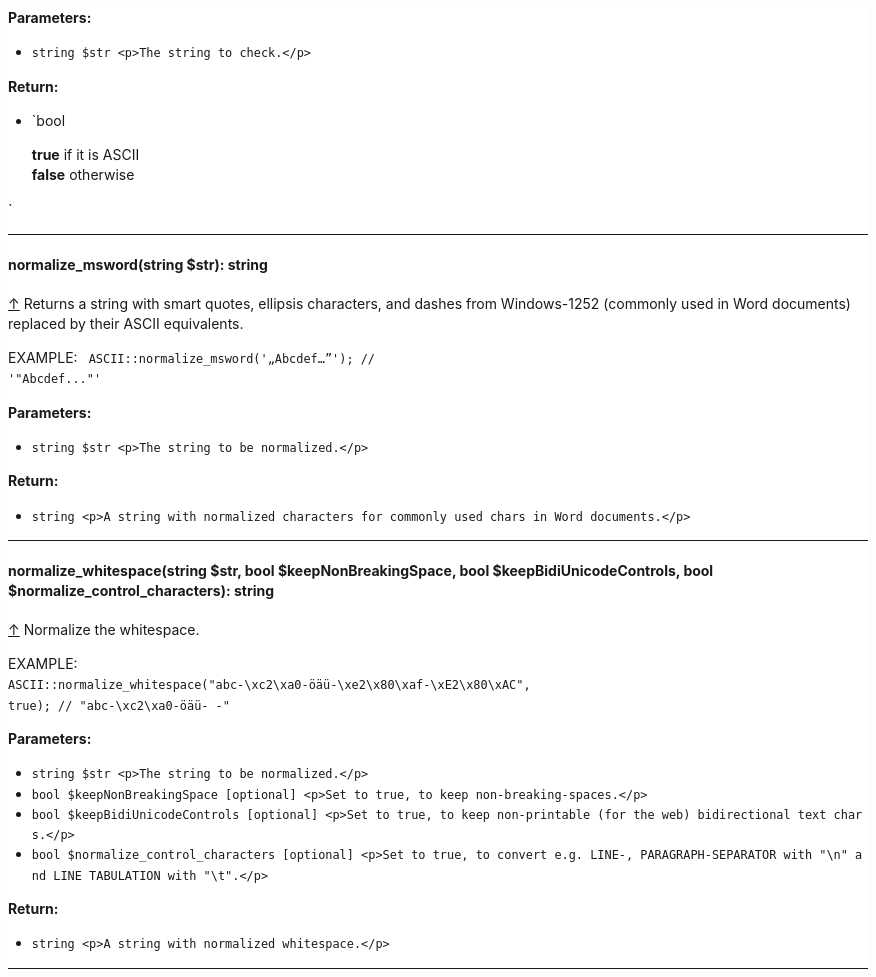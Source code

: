**Parameters:**

- `string $str <p>The string to check.</p>`

**Return:**

- `bool <p>
<strong>true</strong> if it is ASCII<br>
<strong>false</strong> otherwise
</p>`

---

#### normalize_msword(string $str): string

<a href="#voku-php-readme-class-methods">↑</a>
Returns a string with smart quotes, ellipsis characters, and dashes from
Windows-1252 (commonly used in Word documents) replaced by their ASCII
equivalents.

EXAMPLE: <code>
ASCII::normalize_msword('„Abcdef…”'); // '"Abcdef..."'
</code>

**Parameters:**

- `string $str <p>The string to be normalized.</p>`

**Return:**

- `string <p>A string with normalized characters for commonly used chars in Word documents.</p>`

---

#### normalize_whitespace(string $str, bool $keepNonBreakingSpace, bool $keepBidiUnicodeControls, bool $normalize_control_characters): string

<a href="#voku-php-readme-class-methods">↑</a>
Normalize the whitespace.

EXAMPLE: <code>
ASCII::normalize_whitespace("abc-\xc2\xa0-öäü-\xe2\x80\xaf-\xE2\x80\xAC", true); // "abc-\xc2\xa0-öäü- -"
</code>

**Parameters:**

- `string $str <p>The string to be normalized.</p>`
- `bool $keepNonBreakingSpace [optional] <p>Set to true, to keep non-breaking-spaces.</p>`
- `bool $keepBidiUnicodeControls [optional] <p>Set to true, to keep non-printable (for the web) bidirectional text chars.</p>`
- `bool $normalize_control_characters [optional] <p>Set to true, to convert e.g. LINE-, PARAGRAPH-SEPARATOR with "\n" and LINE TABULATION with "\t".</p>`

**Return:**

- `string <p>A string with normalized whitespace.</p>`

---

[//]: # 'AUTO-GENERATED BY "PHP README Helper": base file -> docs/base.md'